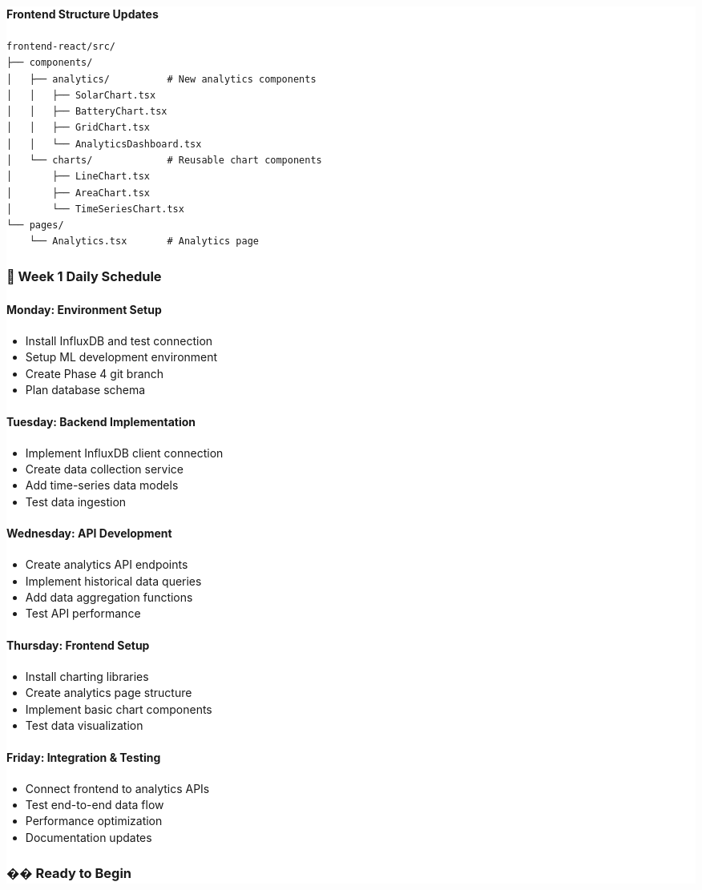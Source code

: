 #### Frontend Structure Updates
```
frontend-react/src/
├── components/
│   ├── analytics/          # New analytics components
│   │   ├── SolarChart.tsx
│   │   ├── BatteryChart.tsx
│   │   ├── GridChart.tsx
│   │   └── AnalyticsDashboard.tsx
│   └── charts/             # Reusable chart components
│       ├── LineChart.tsx
│       ├── AreaChart.tsx
│       └── TimeSeriesChart.tsx
└── pages/
    └── Analytics.tsx       # Analytics page
```

### 📅 Week 1 Daily Schedule

#### Monday: Environment Setup
- Install InfluxDB and test connection
- Setup ML development environment
- Create Phase 4 git branch
- Plan database schema

#### Tuesday: Backend Implementation
- Implement InfluxDB client connection
- Create data collection service
- Add time-series data models
- Test data ingestion

#### Wednesday: API Development
- Create analytics API endpoints
- Implement historical data queries
- Add data aggregation functions
- Test API performance

#### Thursday: Frontend Setup
- Install charting libraries
- Create analytics page structure
- Implement basic chart components
- Test data visualization

#### Friday: Integration & Testing
- Connect frontend to analytics APIs
- Test end-to-end data flow
- Performance optimization
- Documentation updates

### �� Ready to Begin
